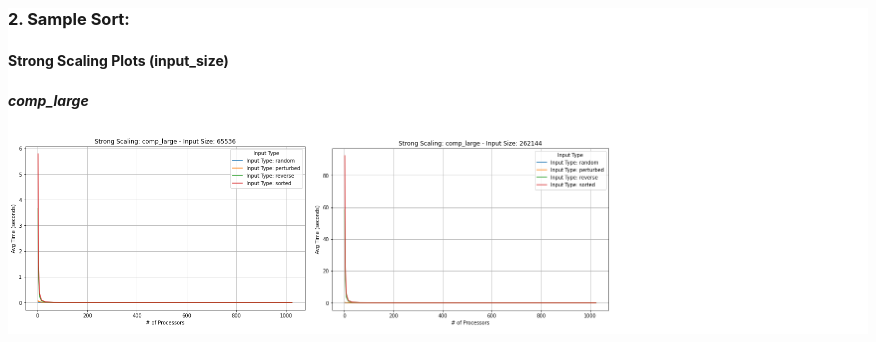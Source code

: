 ### 2. Sample Sort:

#### Strong Scaling Plots (input_size)
##### comp_large

<img width="300" alt="image" src="pics/521.png">
<img width="300" alt="image" src="pics/522real.png">